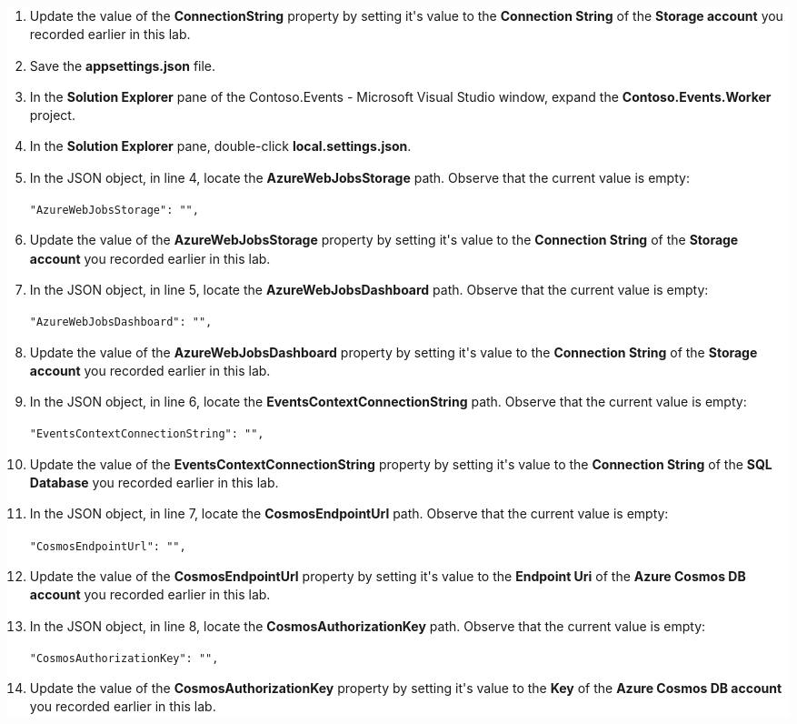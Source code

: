 1. Update the value of the **ConnectionString** property by setting it's value to the **Connection String** of the **Storage account** you recorded earlier in this lab.

1. Save the **appsettings.json** file.

1. In the **Solution Explorer** pane of the Contoso.Events - Microsoft Visual Studio window, expand the **Contoso.Events.Worker** project.

1. In the **Solution Explorer** pane, double-click **local.settings.json**.

1. In the JSON object, in line 4, locate the **AzureWebJobsStorage** path. Observe that the current value is empty:

	```
	"AzureWebJobsStorage": "",	
	```

1. Update the value of the **AzureWebJobsStorage** property by setting it's value to the **Connection String** of the **Storage account** you recorded earlier in this lab.

1. In the JSON object, in line 5, locate the **AzureWebJobsDashboard** path. Observe that the current value is empty:

	```
    "AzureWebJobsDashboard": "",
	```

1. Update the value of the **AzureWebJobsDashboard** property by setting it's value to the **Connection String** of the **Storage account** you recorded earlier in this lab.

1. In the JSON object, in line 6, locate the **EventsContextConnectionString** path. Observe that the current value is empty:

	```
    "EventsContextConnectionString": "",
	```

1. Update the value of the **EventsContextConnectionString** property by setting it's value to the **Connection String** of the **SQL Database** you recorded earlier in this lab.

1. In the JSON object, in line 7, locate the **CosmosEndpointUrl** path. Observe that the current value is empty:

	```
    "CosmosEndpointUrl": "",
	```

1. Update the value of the **CosmosEndpointUrl** property by setting it's value to the **Endpoint Uri** of the **Azure Cosmos DB account** you recorded earlier in this lab.

1. In the JSON object, in line 8, locate the **CosmosAuthorizationKey** path. Observe that the current value is empty:

	```
    "CosmosAuthorizationKey": "",
	```

1. Update the value of the **CosmosAuthorizationKey** property by setting it's value to the **Key** of the **Azure Cosmos DB account** you recorded earlier in this lab.
